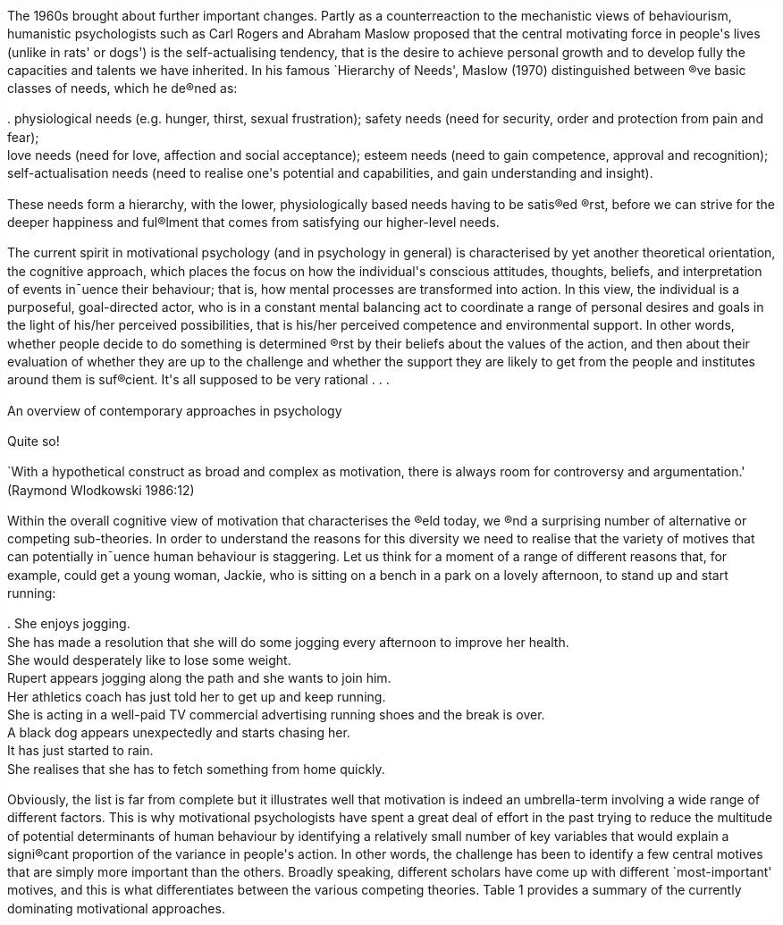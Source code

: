 The 1960s brought about further important changes. Partly as a counterreaction to the mechanistic views of behaviourism, humanistic psychologists such as Carl Rogers and Abraham Maslow proposed that the central motivating force in people's lives (unlike in rats' or dogs') is the self-actualising tendency, that is the desire to achieve personal growth and to develop fully the capacities and talents we have inherited. In his famous \`Hierarchy of Needs', Maslow (1970) distinguished between ®ve basic classes of needs, which he de®ned as:

. physiological needs (e.g. hunger, thirst, sexual frustration); safety needs (need for security, order and protection from pain and fear);   
love needs (need for love, affection and social acceptance); esteem needs (need to gain competence, approval and recognition); self-actualisation needs (need to realise one's potential and capabilities, and gain understanding and insight).

These needs form a hierarchy, with the lower, physiologically based needs having to be satis®ed ®rst, before we can strive for the deeper happiness and ful®lment that comes from satisfying our higher-level needs.

The current spirit in motivational psychology (and in psychology in general) is characterised by yet another theoretical orientation, the cognitive approach, which places the focus on how the individual's conscious attitudes, thoughts, beliefs, and interpretation of events in¯uence their behaviour; that is, how mental processes are transformed into action. In this view, the individual is a purposeful, goal-directed actor, who is in a constant mental balancing act to coordinate a range of personal desires and goals in the light of his/her perceived possibilities, that is his/her perceived competence and environmental support. In other words, whether people decide to do something is determined ®rst by their beliefs about the values of the action, and then about their evaluation of whether they are up to the challenge and whether the support they are likely to get from the people and institutes around them is suf®cient. It's all supposed to be very rational . . .

An overview of contemporary approaches in psychology

Quite so!

\`With a hypothetical construct as broad and complex as motivation, there is always room for controversy and argumentation.' (Raymond Wlodkowski 1986:12)

Within the overall cognitive view of motivation that characterises the ®eld today, we ®nd a surprising number of alternative or competing sub-theories. In order to understand the reasons for this diversity we need to realise that the variety of motives that can potentially in¯uence human behaviour is staggering. Let us think for a moment of a range of different reasons that, for example, could get a young woman, Jackie, who is sitting on a bench in a park on a lovely afternoon, to stand up and start running:

. She enjoys jogging.   
She has made a resolution that she will do some jogging every afternoon to improve her health.   
She would desperately like to lose some weight.   
Rupert appears jogging along the path and she wants to join him.   
Her athletics coach has just told her to get up and keep running.   
She is acting in a well-paid TV commercial advertising running shoes and the break is over.   
A black dog appears unexpectedly and starts chasing her.   
It has just started to rain.   
She realises that she has to fetch something from home quickly.

Obviously, the list is far from complete but it illustrates well that motivation is indeed an umbrella-term involving a wide range of different factors. This is why motivational psychologists have spent a great deal of effort in the past trying to reduce the multitude of potential determinants of human behaviour by identifying a relatively small number of key variables that would explain a signi®cant proportion of the variance in people's action. In other words, the challenge has been to identify a few central motives that are simply more important than the others. Broadly speaking, different scholars have come up with different \`most-important' motives, and this is what differentiates between the various competing theories. Table 1 provides a summary of the currently dominating motivational approaches.
